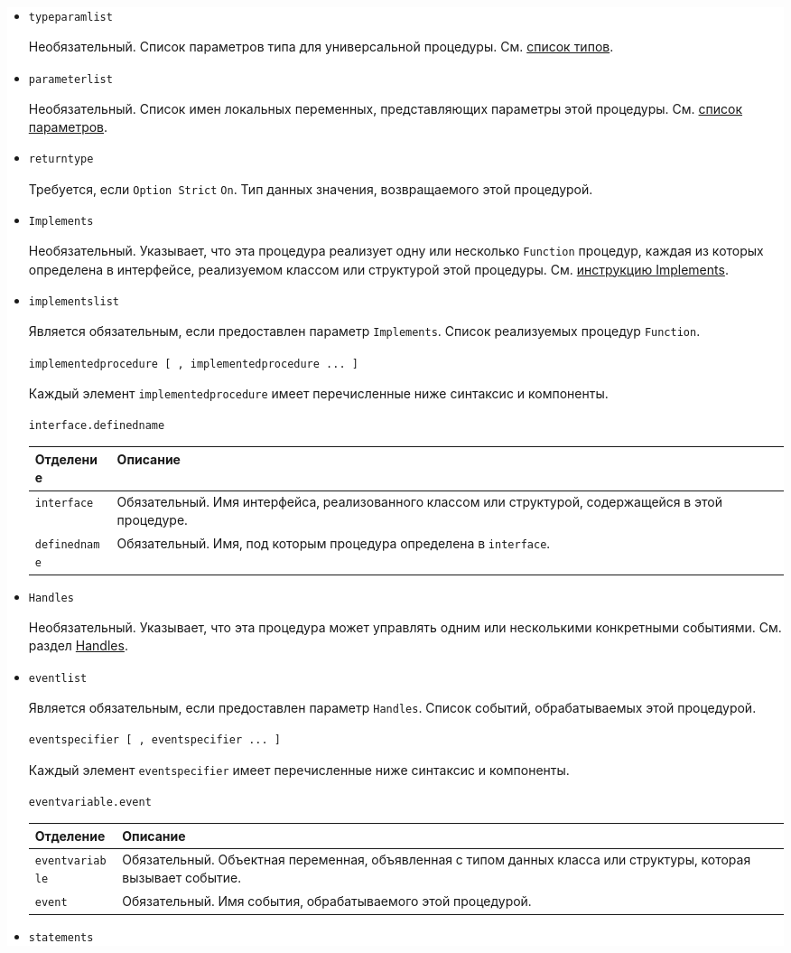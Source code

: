 - `typeparamlist`

  Необязательный. Список параметров типа для универсальной процедуры. См. [список типов](type-list.md).

- `parameterlist`

  Необязательный. Список имен локальных переменных, представляющих параметры этой процедуры. См. [список параметров](parameter-list.md).

- `returntype`

  Требуется, если `Option Strict` `On`. Тип данных значения, возвращаемого этой процедурой.

- `Implements`

  Необязательный. Указывает, что эта процедура реализует одну или несколько `Function` процедур, каждая из которых определена в интерфейсе, реализуемом классом или структурой этой процедуры. См. [инструкцию Implements](implements-statement.md).

- `implementslist`

  Является обязательным, если предоставлен параметр `Implements`. Список реализуемых процедур `Function`.

  `implementedprocedure [ , implementedprocedure ... ]`

  Каждый элемент `implementedprocedure` имеет перечисленные ниже синтаксис и компоненты.

  `interface.definedname`

  |Отделение|Описание|
  |---|---|
  |`interface`|Обязательный. Имя интерфейса, реализованного классом или структурой, содержащейся в этой процедуре.|
  |`definedname`|Обязательный. Имя, под которым процедура определена в `interface`.|

- `Handles`

  Необязательный. Указывает, что эта процедура может управлять одним или несколькими конкретными событиями. См. раздел [Handles](handles-clause.md).

- `eventlist`

  Является обязательным, если предоставлен параметр `Handles`. Список событий, обрабатываемых этой процедурой.

  `eventspecifier [ , eventspecifier ... ]`

  Каждый элемент `eventspecifier` имеет перечисленные ниже синтаксис и компоненты.

  `eventvariable.event`

  |Отделение|Описание|
  |---|---|
  |`eventvariable`|Обязательный. Объектная переменная, объявленная с типом данных класса или структуры, которая вызывает событие.|
  |`event`|Обязательный. Имя события, обрабатываемого этой процедурой.|

- `statements`
